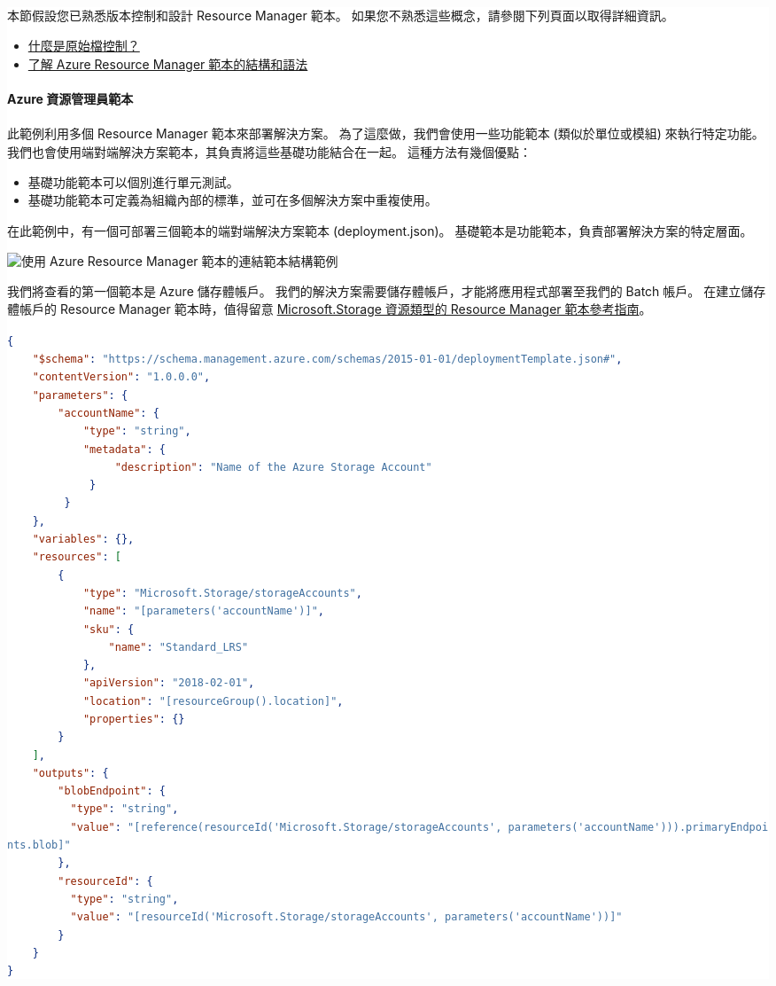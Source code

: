 本節假設您已熟悉版本控制和設計 Resource Manager 範本。 如果您不熟悉這些概念，請參閱下列頁面以取得詳細資訊。

* [什麼是原始檔控制？](/azure/devops/user-guide/source-control)
* [了解 Azure Resource Manager 範本的結構和語法](../azure-resource-manager/templates/template-syntax.md)

#### <a name="azure-resource-manager-templates"></a>Azure 資源管理員範本

此範例利用多個 Resource Manager 範本來部署解決方案。 為了這麼做，我們會使用一些功能範本 (類似於單位或模組) 來執行特定功能。 我們也會使用端對端解決方案範本，其負責將這些基礎功能結合在一起。 這種方法有幾個優點：

* 基礎功能範本可以個別進行單元測試。
* 基礎功能範本可定義為組織內部的標準，並可在多個解決方案中重複使用。

在此範例中，有一個可部署三個範本的端對端解決方案範本 (deployment.json)。 基礎範本是功能範本，負責部署解決方案的特定層面。

![使用 Azure Resource Manager 範本的連結範本結構範例](media/batch-ci-cd/ARMTemplateHierarchy.png)

我們將查看的第一個範本是 Azure 儲存體帳戶。 我們的解決方案需要儲存體帳戶，才能將應用程式部署至我們的 Batch 帳戶。 在建立儲存體帳戶的 Resource Manager 範本時，值得留意 [Microsoft.Storage 資源類型的 Resource Manager 範本參考指南](/azure/templates/microsoft.storage/allversions)。

```json
{
    "$schema": "https://schema.management.azure.com/schemas/2015-01-01/deploymentTemplate.json#",
    "contentVersion": "1.0.0.0",
    "parameters": {
        "accountName": {
            "type": "string",
            "metadata": {
                 "description": "Name of the Azure Storage Account"
             }
         }
    },
    "variables": {},
    "resources": [
        {
            "type": "Microsoft.Storage/storageAccounts",
            "name": "[parameters('accountName')]",
            "sku": {
                "name": "Standard_LRS"
            },
            "apiVersion": "2018-02-01",
            "location": "[resourceGroup().location]",
            "properties": {}
        }
    ],
    "outputs": {
        "blobEndpoint": {
          "type": "string",
          "value": "[reference(resourceId('Microsoft.Storage/storageAccounts', parameters('accountName'))).primaryEndpoints.blob]"
        },
        "resourceId": {
          "type": "string",
          "value": "[resourceId('Microsoft.Storage/storageAccounts', parameters('accountName'))]"
        }
    }
}
```
